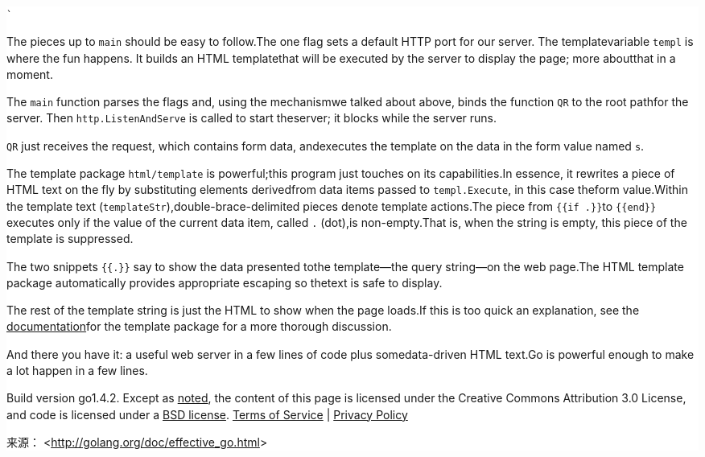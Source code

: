 ```
`
```

The pieces up to `main` should be easy to follow.The one flag sets a default HTTP port for our server.  The templatevariable `templ` is where the fun happens. It builds an HTML templatethat will be executed by the server to display the page; more aboutthat in a moment.

The `main` function parses the flags and, using the mechanismwe talked about above, binds the function `QR` to the root pathfor the server.  Then `http.ListenAndServe` is called to start theserver; it blocks while the server runs.

`QR` just receives the request, which contains form data, andexecutes the template on the data in the form value named `s`.

The template package `html/template` is powerful;this program just touches on its capabilities.In essence, it rewrites a piece of HTML text on the fly by substituting elements derivedfrom data items passed to `templ.Execute`, in this case theform value.Within the template text (`templateStr`),double-brace-delimited pieces denote template actions.The piece from `{{if .}}`to `{{end}}` executes only if the value of the current data item, called `.` (dot),is non-empty.That is, when the string is empty, this piece of the template is suppressed.

The two snippets `{{.}}` say to show the data presented tothe template—the query string—on the web page.The HTML template package automatically provides appropriate escaping so thetext is safe to display.

The rest of the template string is just the HTML to show when the page loads.If this is too quick an explanation, see the [documentation](http://golang.org/pkg/html/template/)for the template package for a more thorough discussion.

And there you have it: a useful web server in a few lines of code plus somedata-driven HTML text.Go is powerful enough to make a lot happen in a few lines.

Build version go1.4.2.
Except as [noted](https://developers.google.com/site-policies#restrictions),
the content of this page is licensed under the
Creative Commons Attribution 3.0 License,
and code is licensed under a [BSD license](http://golang.org/LICENSE).
[Terms of Service](http://golang.org/doc/tos.html) | 
[Privacy Policy](http://www.google.com/intl/en/policies/privacy/)

来源： <<http://golang.org/doc/effective_go.html>>

